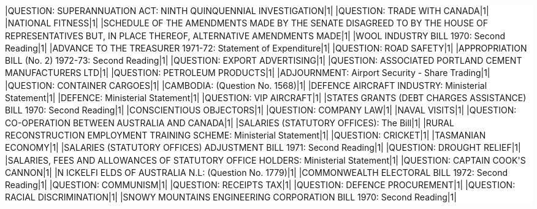 |QUESTION: SUPERANNUATION ACT: NINTH QUINQUENNIAL INVESTIGATION|1|
|QUESTION: TRADE WITH CANADA|1|
|NATIONAL FITNESS|1|
|SCHEDULE OF THE AMENDMENTS MADE BY THE SENATE DISAGREED TO BY THE HOUSE OF REPRESENTATIVES BUT, IN PLACE THEREOF, ALTERNATIVE AMENDMENTS MADE|1|
|WOOL INDUSTRY BILL 1970: Second Reading|1|
|ADVANCE TO THE TREASURER 1971-72: Statement of Expenditure|1|
|QUESTION: ROAD SAFETY|1|
|APPROPRIATION BILL (No. 2) 1972-73: Second Reading|1|
|QUESTION: EXPORT ADVERTISING|1|
|QUESTION: ASSOCIATED PORTLAND CEMENT MANUFACTURERS LTD|1|
|QUESTION: PETROLEUM PRODUCTS|1|
|ADJOURNMENT: Airport Security - Share Trading|1|
|QUESTION: CONTAINER CARGOES|1|
|CAMBODIA: (Question No. 1568)|1|
|DEFENCE AIRCRAFT INDUSTRY: Ministerial Statement|1|
|DEFENCE: Ministerial Statement|1|
|QUESTION: VIP AIRCRAFT|1|
|STATES GRANTS (DEBT CHARGES ASSISTANCE) BILL 1970: Second Reading|1|
|CONSCIENTIOUS OBJECTORS|1|
|QUESTION: COMPANY LAW|1|
|NAVAL VISITS|1|
|QUESTION: CO-OPERATION BETWEEN AUSTRALIA AND CANADA|1|
|SALARIES (STATUTORY OFFICES): The Bill|1|
|RURAL RECONSTRUCTION EMPLOYMENT TRAINING SCHEME: Ministerial Statement|1|
|QUESTION: CRICKET|1|
|TASMANIAN ECONOMY|1|
|SALARIES (STATUTORY OFFICES) ADJUSTMENT BILL 1971: Second Reading|1|
|QUESTION: DROUGHT RELIEF|1|
|SALARIES, FEES AND ALLOWANCES OF STATUTORY OFFICE HOLDERS: Ministerial Statement|1|
|QUESTION: CAPTAIN COOK'S CANNON|1|
|N ICKELFI ELDS OF AUSTRALIA N.L: (Question No. 1779)|1|
|COMMONWEALTH ELECTORAL BILL 1972: Second Reading|1|
|QUESTION: COMMUNISM|1|
|QUESTION: RECEIPTS TAX|1|
|QUESTION: DEFENCE PROCUREMENT|1|
|QUESTION: RACIAL DISCRIMINATION|1|
|SNOWY MOUNTAINS ENGINEERING CORPORATION BILL 1970: Second Reading|1|